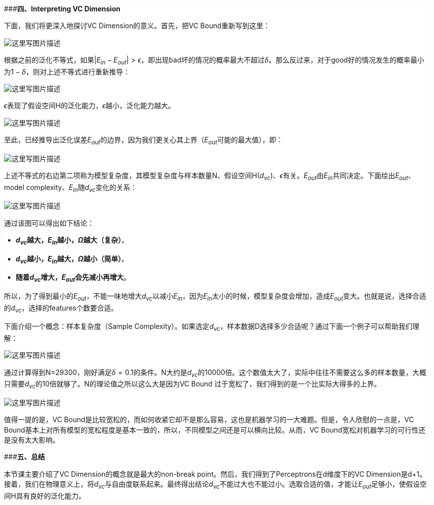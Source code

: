 ###**四、Interpreting VC Dimension**

下面，我们将更深入地探讨VC Dimension的意义。首先，把VC Bound重新写到这里：

![这里写图片描述](http://img.blog.csdn.net/20170505141928121?)

根据之前的泛化不等式，如果$|E_{in}-E_{out}|>\epsilon$，即出现bad坏的情况的概率最大不超过$\delta$。那么反过来，对于good好的情况发生的概率最小为$1-\delta$，则对上述不等式进行重新推导：

![这里写图片描述](http://img.blog.csdn.net/20170505142454586?)

$\epsilon$表现了假设空间H的泛化能力，$\epsilon$越小，泛化能力越大。

![这里写图片描述](http://img.blog.csdn.net/20170505142745183?)

至此，已经推导出泛化误差$E_{out}$的边界，因为我们更关心其上界（$E_{out}$可能的最大值），即：

![这里写图片描述](http://img.blog.csdn.net/20170505143029968?)

上述不等式的右边第二项称为模型复杂度，其模型复杂度与样本数量N、假设空间H($d_{vc}$)、$\epsilon$有关。$E_{out}$由$E_{in}$共同决定。下面绘出$E_{out}$、model complexity、$E_{in}$随$d_{vc}$变化的关系：

![这里写图片描述](http://img.blog.csdn.net/20170505143707333?)

通过该图可以得出如下结论：

- **$d_{vc}$越大，$E_{in}$越小，$\Omega$越大（复杂）**。

- **$d_{vc}$越小，$E_{in}$越大，$\Omega$越小（简单）**。

- **随着$d_{vc}$增大，$E_{out}$会先减小再增大**。

所以，为了得到最小的$E_{out}$，不能一味地增大$d_{vc}$以减小$E_{in}$，因为$E_{in}$太小的时候，模型复杂度会增加，造成$E_{out}$变大。也就是说，选择合适的$d_{vc}$，选择的features个数要合适。

下面介绍一个概念：样本复杂度（Sample Complexity）。如果选定$d_{vc}$，样本数据D选择多少合适呢？通过下面一个例子可以帮助我们理解：

![这里写图片描述](http://img.blog.csdn.net/20170505145501721?)

通过计算得到N=29300，刚好满足$\delta=0.1$的条件。N大约是$d_{vc}$的10000倍。这个数值太大了，实际中往往不需要这么多的样本数量，大概只需要$d_{vc}$的10倍就够了。N的理论值之所以这么大是因为VC Bound 过于宽松了，我们得到的是一个比实际大得多的上界。

![这里写图片描述](http://img.blog.csdn.net/20170505145842865?)

值得一提的是，VC Bound是比较宽松的，而如何收紧它却不是那么容易，这也是机器学习的一大难题。但是，令人欣慰的一点是，VC Bound基本上对所有模型的宽松程度是基本一致的，所以，不同模型之间还是可以横向比较。从而，VC Bound宽松对机器学习的可行性还是没有太大影响。

###**五、总结**

本节课主要介绍了VC Dimension的概念就是最大的non-break point。然后，我们得到了Perceptrons在d维度下的VC Dimension是d+1。接着，我们在物理意义上，将$d_{vc}$与自由度联系起来。最终得出结论$d_{vc}$不能过大也不能过小。选取合适的值，才能让$E_{out}$足够小，使假设空间H具有良好的泛化能力。
